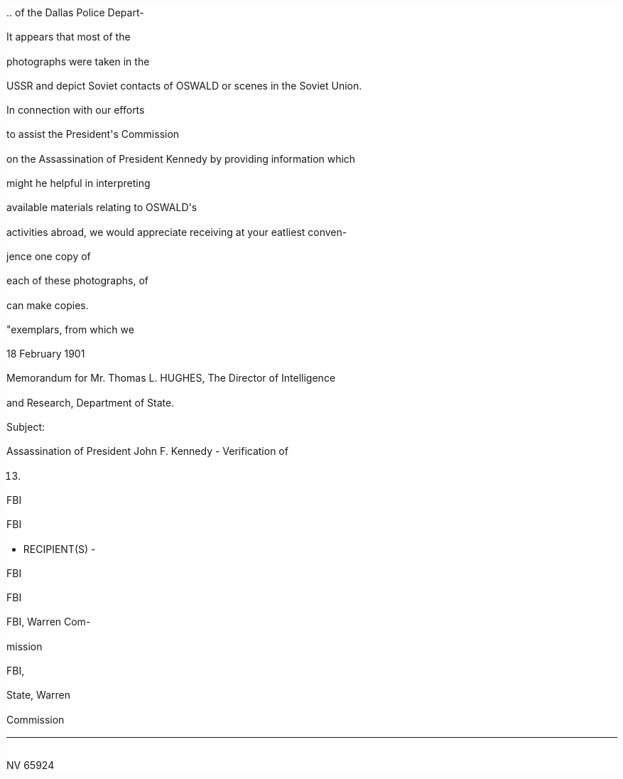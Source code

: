 .. of the Dallas Police Depart-

It appears that most of the

photographs were taken in the

USSR and depict Soviet contacts of OSWALD or scenes in the Soviet Union.

In connection with our efforts

to assist the President's Commission

on the Assassination of President Kennedy by providing information which

might he helpful in interpreting

available materials relating to OSWALD's

activities abroad, we would appreciate receiving at your eatliest conven-

jence one copy of

each of these photographs, of

can make copies.

"exemplars, from which we

18 February 1901

Memorandum for Mr. Thomas L. HUGHES, The Director of Intelligence

and Research, Department of State.

Subject:

Assassination of President John F. Kennedy - Verification of

13.

FBI

FBI

- RECIPIENT(S) -

FBI

FBI

FBI, Warren Com-

mission

FBI,

State, Warren

Commission

---

##
NV 65924

